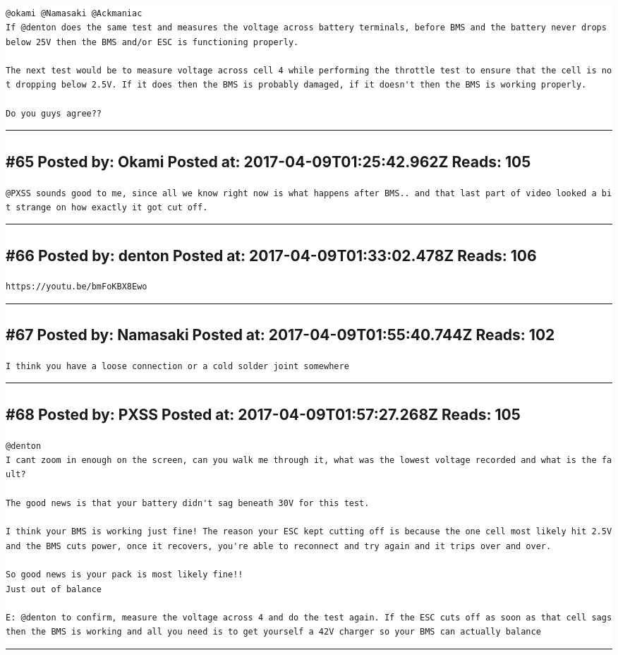 ```
@okami @Namasaki @Ackmaniac
If @denton does the same test and measures the voltage across battery terminals, before BMS and the battery never drops below 25V then the BMS and/or ESC is functioning properly. 

The next test would be to measure voltage across cell 4 while performing the throttle test to ensure that the cell is not dropping below 2.5V. If it does then the BMS is probably damaged, if it doesn't then the BMS is working properly. 

Do you guys agree??
```

---
## \#65 Posted by: Okami Posted at: 2017-04-09T01:25:42.962Z Reads: 105

```
@PXSS sounds good to me, since all we know right now is what happens after BMS.. and that last part of video looked a bit strange on how exactly it got cut off.
```

---
## \#66 Posted by: denton Posted at: 2017-04-09T01:33:02.478Z Reads: 106

```
https://youtu.be/bmFoKBX8Ewo
```

---
## \#67 Posted by: Namasaki Posted at: 2017-04-09T01:55:40.744Z Reads: 102

```
I think you have a loose connection or a cold solder joint somewhere
```

---
## \#68 Posted by: PXSS Posted at: 2017-04-09T01:57:27.268Z Reads: 105

```
@denton
I cant zoom in enough on the screen, can you walk me through it, what was the lowest voltage recorded and what is the fault?

The good news is that your battery didn't sag beneath 30V for this test. 

I think your BMS is working just fine! The reason your ESC kept cutting off is because the one cell most likely hit 2.5V and the BMS cuts power, once it recovers, you're able to reconnect and try again and it trips over and over. 

So good news is your pack is most likely fine!!
Just out of balance

E: @denton to confirm, measure the voltage across 4 and do the test again. If the ESC cuts off as soon as that cell sags then the BMS is working and all you need is to get yourself a 42V charger so your BMS can actually balance
```

---